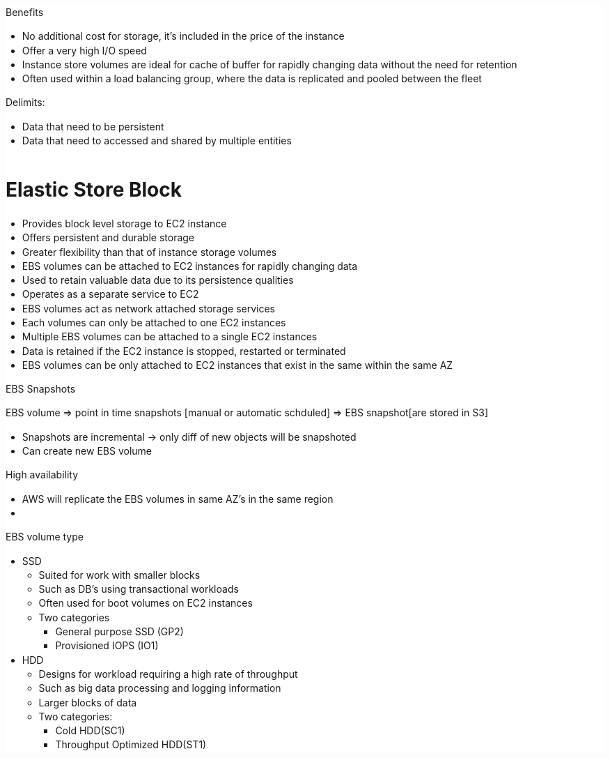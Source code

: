 Benefits

- No additional cost for storage, it’s included in the price of the instance
- Offer a very high I/O speed
- Instance store volumes are ideal for cache of buffer for rapidly changing data without the need for retention
- Often used within a load balancing group, where the data is replicated and pooled between the fleet

Delimits:

- Data that need to be persistent
- Data that need to accessed and shared by multiple entities

# Elastic Store Block

- Provides block level storage to EC2 instance
- Offers persistent and durable storage
- Greater flexibility than that of instance storage volumes
- EBS volumes can be attached to EC2 instances for rapidly changing data
- Used to retain valuable data due to its persistence qualities
- Operates as a separate service to EC2
- EBS volumes act as network attached storage services
- Each volumes can only be attached to one EC2 instances
- Multiple EBS volumes can be attached to a single EC2 instances
- Data is retained if the EC2 instance is stopped, restarted or terminated
- EBS volumes can be only attached to EC2 instances that exist in the same within the same AZ

EBS Snapshots

EBS volume => point in time snapshots [manual or automatic schduled] => EBS snapshot[are stored in S3]

- Snapshots are incremental -> only diff of new objects will be snapshoted
- Can create new EBS volume

High availability

- AWS will replicate the EBS volumes in same AZ’s in the same region
- 

EBS volume type

- SSD
    - Suited for work with smaller blocks
    - Such as DB’s using transactional workloads
    - Often used for boot volumes on EC2 instances
    - Two categories
        - General purpose SSD (GP2)
        - Provisioned IOPS (IO1)
- HDD
    - Designs for workload requiring a high rate of throughput
    - Such as big data processing and logging information
    - Larger blocks of data
    - Two categories:
        - Cold HDD(SC1)
        - Throughput Optimized HDD(ST1)
